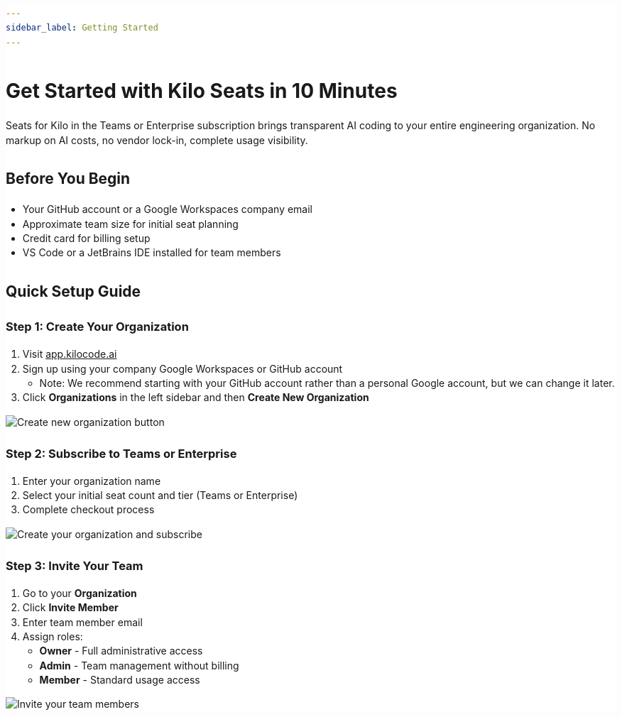```yaml
---
sidebar_label: Getting Started
---
```


# Get Started with Kilo Seats in 10 Minutes

Seats for Kilo in the Teams or Enterprise subscription brings transparent AI coding to your entire engineering organization. No markup on AI costs, no vendor lock-in, complete usage visibility.

## Before You Begin

- Your GitHub account or a Google Workspaces company email
- Approximate team size for initial seat planning
- Credit card for billing setup
- VS Code or a JetBrains IDE installed for team members

## Quick Setup Guide

### Step 1: Create Your Organization

1. Visit [app.kilocode.ai](https://app.kilocode.ai)
2. Sign up using your company Google Workspaces or GitHub account
    - Note: We recommend starting with your GitHub account rather than a personal Google account, but we can change it later.
3. Click **Organizations** in the left sidebar and then **Create New Organization**

<img src="/docs/img/teams/create-team.png" alt="Create new organization button" width="600" />

### Step 2: Subscribe to Teams or Enterprise

1. Enter your organization name
2. Select your initial seat count and tier (Teams or Enterprise)
3. Complete checkout process

<img src="/docs/img/teams/subscribe.png" alt="Create your organization and subscribe" width="600" />

### Step 3: Invite Your Team

1. Go to your **Organization**
2. Click **Invite Member**
3. Enter team member email
4. Assign roles:
    - **Owner** - Full administrative access
    - **Admin** - Team management without billing
    - **Member** - Standard usage access

<img src="/docs/img/teams/invite-member.png" alt="Invite your team members" width="600" />

